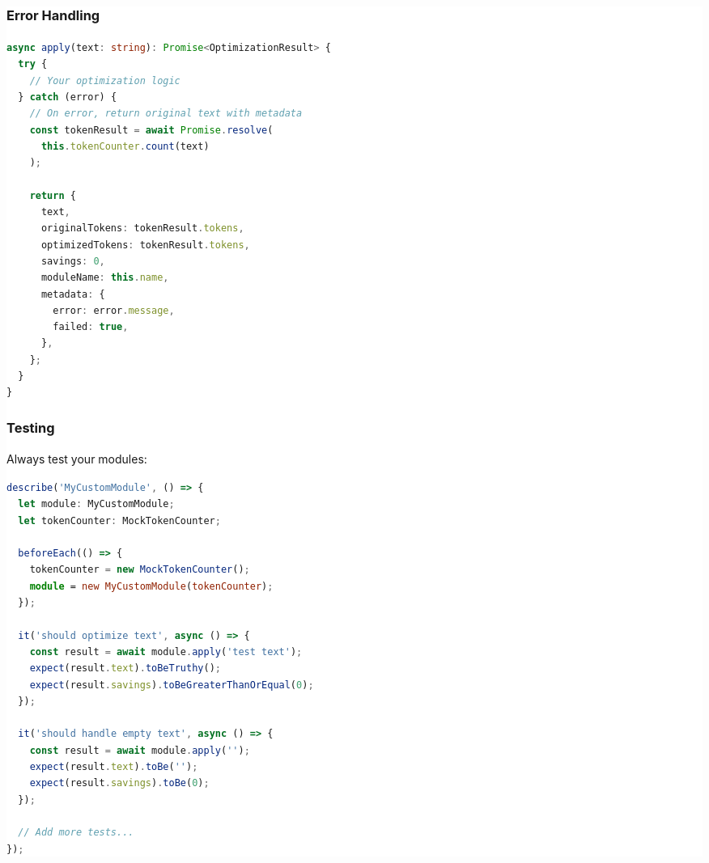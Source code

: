 ### Error Handling

```typescript
async apply(text: string): Promise<OptimizationResult> {
  try {
    // Your optimization logic
  } catch (error) {
    // On error, return original text with metadata
    const tokenResult = await Promise.resolve(
      this.tokenCounter.count(text)
    );

    return {
      text,
      originalTokens: tokenResult.tokens,
      optimizedTokens: tokenResult.tokens,
      savings: 0,
      moduleName: this.name,
      metadata: {
        error: error.message,
        failed: true,
      },
    };
  }
}
```

### Testing

Always test your modules:

```typescript
describe('MyCustomModule', () => {
  let module: MyCustomModule;
  let tokenCounter: MockTokenCounter;

  beforeEach(() => {
    tokenCounter = new MockTokenCounter();
    module = new MyCustomModule(tokenCounter);
  });

  it('should optimize text', async () => {
    const result = await module.apply('test text');
    expect(result.text).toBeTruthy();
    expect(result.savings).toBeGreaterThanOrEqual(0);
  });

  it('should handle empty text', async () => {
    const result = await module.apply('');
    expect(result.text).toBe('');
    expect(result.savings).toBe(0);
  });

  // Add more tests...
});
```

